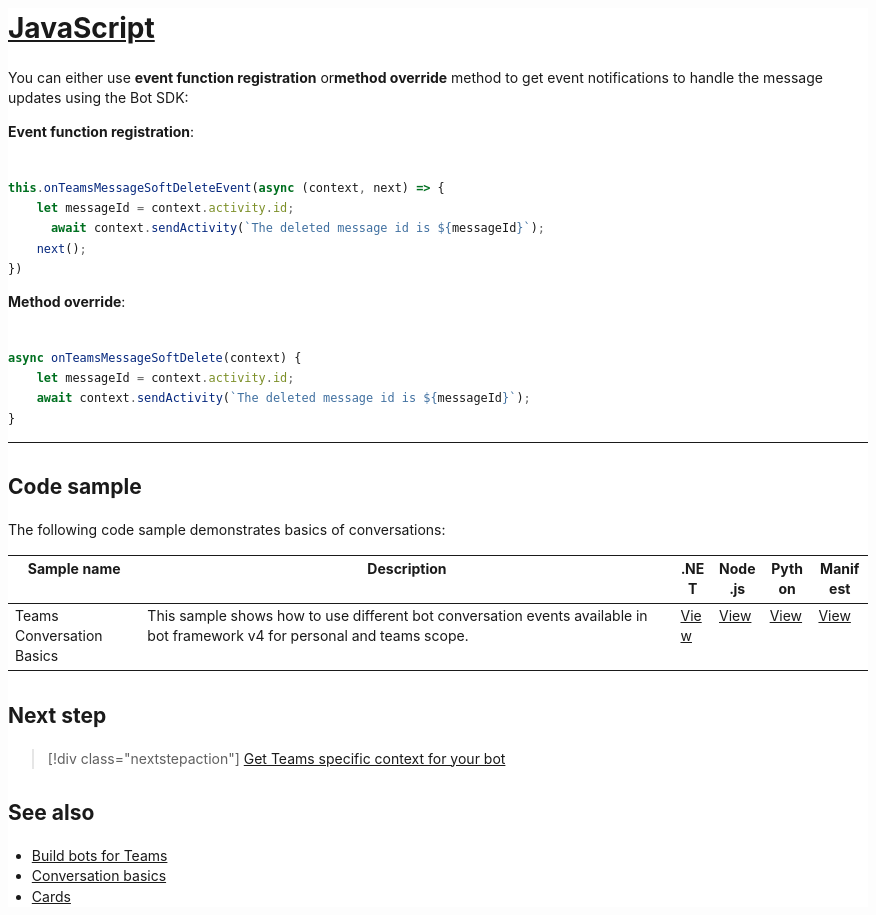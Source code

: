 # [JavaScript](#tab/javascript5)

You can either use **​event function registration** or **​method override** method to get event notifications to handle the message updates using the Bot SDK:

**​Event function registration**:

```javascript

this.onTeamsMessageSoftDeleteEvent(async (context, next) => {
    let messageId = context.activity.id;
      await context.sendActivity(`The deleted message id is ${messageId}`);
    next();
})

```

**​Method override**:

```javascript

async onTeamsMessageSoftDelete(context) {
    let messageId = context.activity.id;
    await context.sendActivity(`The deleted message id is ${messageId}`);
}

```

---

## Code sample

The following code sample demonstrates basics of conversations:

| **Sample name** | **Description** | **.NET** | **Node.js** | **Python** | **Manifest**|
|----------------------|-----------------|--------|-------------|--------|--------|
| Teams Conversation Basics  | This sample shows how to use different bot conversation events available in bot framework v4 for personal and teams scope. | [View](https://github.com/OfficeDev/Microsoft-Teams-Samples/tree/main/samples/bot-conversation/csharp) | [View](https://github.com/OfficeDev/Microsoft-Teams-Samples/tree/main/samples/bot-conversation/nodejs) | [View](https://github.com/OfficeDev/Microsoft-Teams-Samples/tree/main/samples/bot-conversation/python) | [View](https://github.com/OfficeDev/Microsoft-Teams-Samples/tree/main/samples/bot-conversation/csharp/demo-manifest/bot-conversation.zip) |

## Next step

> [!div class="nextstepaction"]
> [Get Teams specific context for your bot](get-teams-context.md)

## See also

* [Build bots for Teams](../what-are-bots.md)
* [Conversation basics](conversations/conversation-basics.md)
* [Cards](../../task-modules-and-cards/what-are-cards.md)
